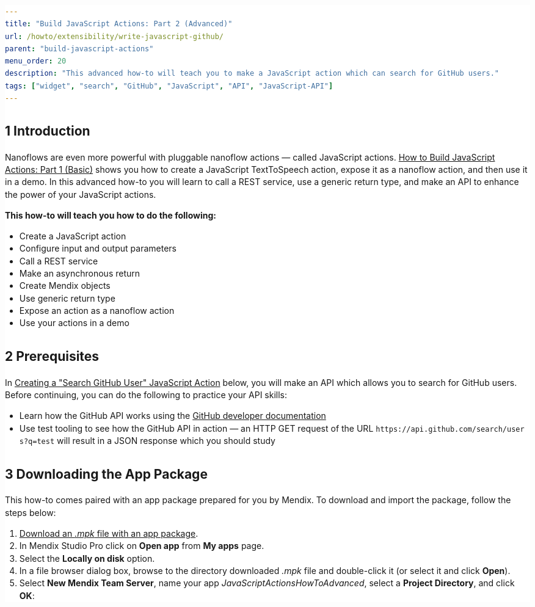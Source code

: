 ```yaml
---
title: "Build JavaScript Actions: Part 2 (Advanced)"
url: /howto/extensibility/write-javascript-github/
parent: "build-javascript-actions"
menu_order: 20
description: "This advanced how-to will teach you to make a JavaScript action which can search for GitHub users."
tags: ["widget", "search", "GitHub", "JavaScript", "API", "JavaScript-API"]
---
```


## 1 Introduction

Nanoflows are even more powerful with pluggable nanoflow actions — called JavaScript actions. [How to Build JavaScript Actions: Part 1 (Basic)](/howto/extensibility/write-javascript-actions/) shows you how to create a JavaScript TextToSpeech action, expose it as a nanoflow action, and then use it in a demo. In this advanced how-to you will learn to call a REST service, use a generic return type, and make an API to enhance the power of your JavaScript actions.

**This how-to will teach you how to do the following:**

* Create a JavaScript action
* Configure input and output parameters
* Call a REST service
* Make an asynchronous return
* Create Mendix objects
* Use generic return type
* Expose an action as a nanoflow action
* Use your actions in a demo

## 2 Prerequisites

In [Creating a "Search GitHub User" JavaScript Action](#create-a-search) below, you will make an API which allows you to search for GitHub users. Before continuing, you can do the following to practice your API skills: 

* Learn how the GitHub API works using the [GitHub developer documentation](https://developer.github.com/v3/search/#search-users)
* Use test tooling to see how the GitHub API in action — an HTTP GET request of the URL `https://api.github.com/search/users?q=test` will result in a JSON response which you should study

## 3 Downloading the App Package

This how-to comes paired with an app package prepared for you by Mendix. To download and import the package, follow the steps below:

1. [Download an *.mpk* file with an app package](https://www.dropbox.com/s/2mbssghy754h2jh/JavaScript_Actions_How_To_Advanced.mpk?dl=0).
2. In Mendix Studio Pro click on **Open app** from **My apps** page.
1. Select the **Locally on disk** option.
2. In a file browser dialog box, browse to the directory downloaded *.mpk* file and double-click it (or select it and click **Open**).
4. Select **New Mendix Team Server**, name your app *JavaScriptActionsHowToAdvanced*, select a **Project Directory**, and click **OK**:

